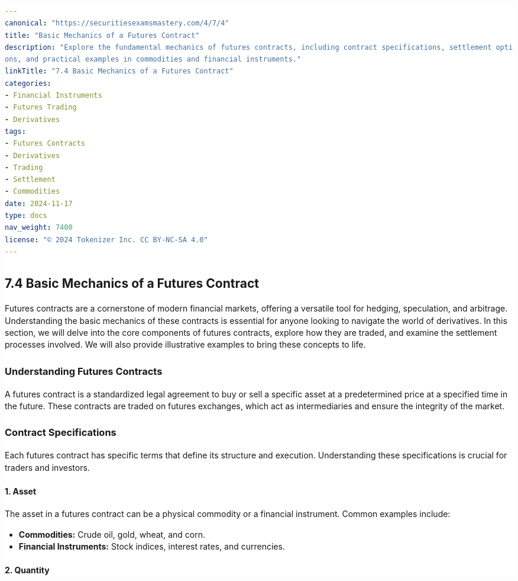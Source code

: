 ```yaml
---
canonical: "https://securitiesexamsmastery.com/4/7/4"
title: "Basic Mechanics of a Futures Contract"
description: "Explore the fundamental mechanics of futures contracts, including contract specifications, settlement options, and practical examples in commodities and financial instruments."
linkTitle: "7.4 Basic Mechanics of a Futures Contract"
categories:
- Financial Instruments
- Futures Trading
- Derivatives
tags:
- Futures Contracts
- Derivatives
- Trading
- Settlement
- Commodities
date: 2024-11-17
type: docs
nav_weight: 7400
license: "© 2024 Tokenizer Inc. CC BY-NC-SA 4.0"
---
```


## 7.4 Basic Mechanics of a Futures Contract

Futures contracts are a cornerstone of modern financial markets, offering a versatile tool for hedging, speculation, and arbitrage. Understanding the basic mechanics of these contracts is essential for anyone looking to navigate the world of derivatives. In this section, we will delve into the core components of futures contracts, explore how they are traded, and examine the settlement processes involved. We will also provide illustrative examples to bring these concepts to life.

### Understanding Futures Contracts

A futures contract is a standardized legal agreement to buy or sell a specific asset at a predetermined price at a specified time in the future. These contracts are traded on futures exchanges, which act as intermediaries and ensure the integrity of the market.

### Contract Specifications

Each futures contract has specific terms that define its structure and execution. Understanding these specifications is crucial for traders and investors.

#### 1. Asset

The asset in a futures contract can be a physical commodity or a financial instrument. Common examples include:

- **Commodities:** Crude oil, gold, wheat, and corn.
- **Financial Instruments:** Stock indices, interest rates, and currencies.

#### 2. Quantity
